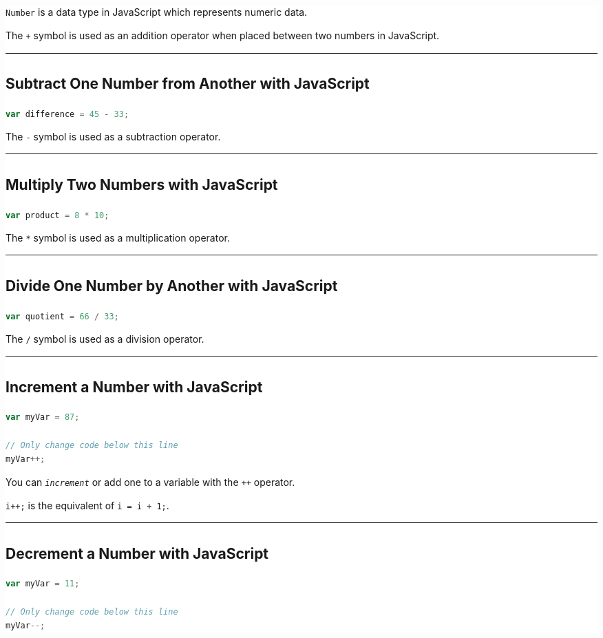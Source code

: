 `Number` is a data type in JavaScript which represents numeric data.

The `+` symbol is used as an addition operator when placed between two numbers in JavaScript.

---

## Subtract One Number from Another with JavaScript

```JavaScript
var difference = 45 - 33;
```

The `-` symbol is used as a subtraction operator.

---

## Multiply Two Numbers with JavaScript

```JavaScript
var product = 8 * 10;
```

The `*` symbol is used as a multiplication operator.

---

## Divide One Number by Another with JavaScript

```JavaScript
var quotient = 66 / 33;
```

The `/` symbol is used as a division operator.

---

## Increment a Number with JavaScript

```JavaScript
var myVar = 87;

// Only change code below this line
myVar++;
``` 

You can *`increment`* or add one to a variable with the `++` operator.

`i++;` is the equivalent of `i = i + 1;`.

---

## Decrement a Number with JavaScript

```JavaScript
var myVar = 11;

// Only change code below this line
myVar--;
``` 
